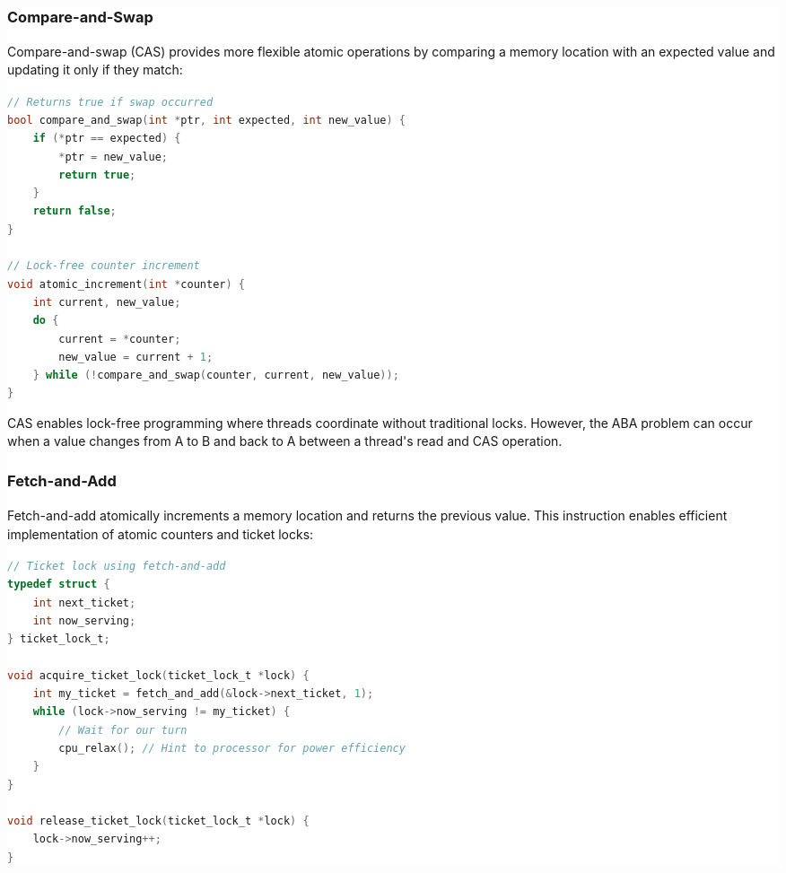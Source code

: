 ### Compare-and-Swap

Compare-and-swap (CAS) provides more flexible atomic operations by comparing a memory location with an expected value and updating it only if they match:

```c
// Returns true if swap occurred
bool compare_and_swap(int *ptr, int expected, int new_value) {
    if (*ptr == expected) {
        *ptr = new_value;
        return true;
    }
    return false;
}

// Lock-free counter increment
void atomic_increment(int *counter) {
    int current, new_value;
    do {
        current = *counter;
        new_value = current + 1;
    } while (!compare_and_swap(counter, current, new_value));
}
```

CAS enables lock-free programming where threads coordinate without traditional locks. However, the ABA problem can occur when a value changes from A to B and back to A between a thread's read and CAS operation.

### Fetch-and-Add

Fetch-and-add atomically increments a memory location and returns the previous value. This instruction enables efficient implementation of atomic counters and ticket locks:

```c
// Ticket lock using fetch-and-add
typedef struct {
    int next_ticket;
    int now_serving;
} ticket_lock_t;

void acquire_ticket_lock(ticket_lock_t *lock) {
    int my_ticket = fetch_and_add(&lock->next_ticket, 1);
    while (lock->now_serving != my_ticket) {
        // Wait for our turn
        cpu_relax(); // Hint to processor for power efficiency
    }
}

void release_ticket_lock(ticket_lock_t *lock) {
    lock->now_serving++;
}
```

